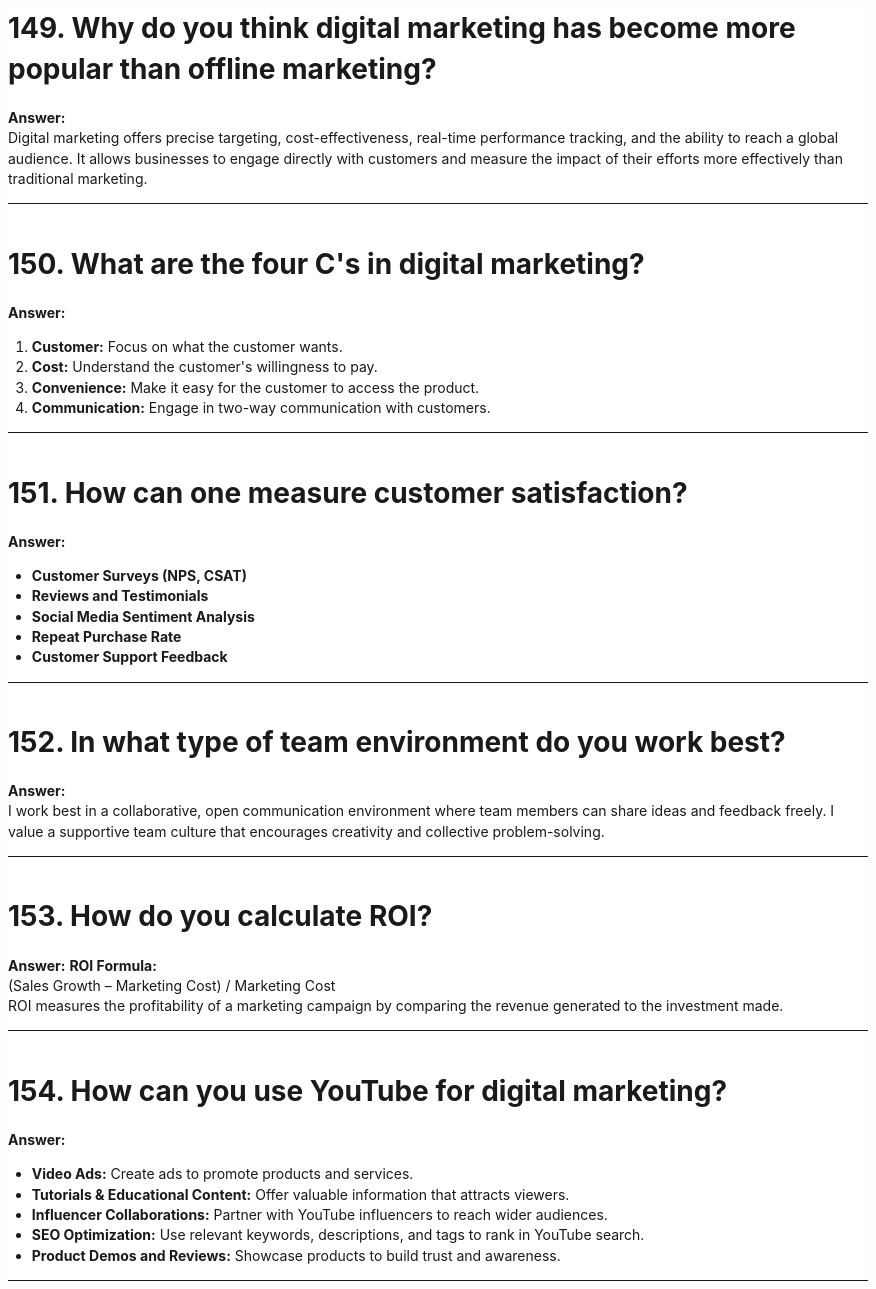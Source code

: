 
# 149. Why do you think digital marketing has become more popular than offline marketing?
**Answer:**  
Digital marketing offers precise targeting, cost-effectiveness, real-time performance tracking, and the ability to reach a global audience. It allows businesses to engage directly with customers and measure the impact of their efforts more effectively than traditional marketing.

---

# 150. What are the four C's in digital marketing?
**Answer:**
1. **Customer:** Focus on what the customer wants.
2. **Cost:** Understand the customer's willingness to pay.
3. **Convenience:** Make it easy for the customer to access the product.
4. **Communication:** Engage in two-way communication with customers.

---

# 151. How can one measure customer satisfaction?
**Answer:**
- **Customer Surveys (NPS, CSAT)**
- **Reviews and Testimonials**
- **Social Media Sentiment Analysis**
- **Repeat Purchase Rate**
- **Customer Support Feedback**

---

# 152. In what type of team environment do you work best?
**Answer:**  
I work best in a collaborative, open communication environment where team members can share ideas and feedback freely. I value a supportive team culture that encourages creativity and collective problem-solving.

---

# 153. How do you calculate ROI?
**Answer:**
**ROI Formula:**  
(Sales Growth – Marketing Cost) / Marketing Cost  
ROI measures the profitability of a marketing campaign by comparing the revenue generated to the investment made.

---

# 154. How can you use YouTube for digital marketing?
**Answer:**
- **Video Ads:** Create ads to promote products and services.
- **Tutorials & Educational Content:** Offer valuable information that attracts viewers.
- **Influencer Collaborations:** Partner with YouTube influencers to reach wider audiences.
- **SEO Optimization:** Use relevant keywords, descriptions, and tags to rank in YouTube search.
- **Product Demos and Reviews:** Showcase products to build trust and awareness.

---